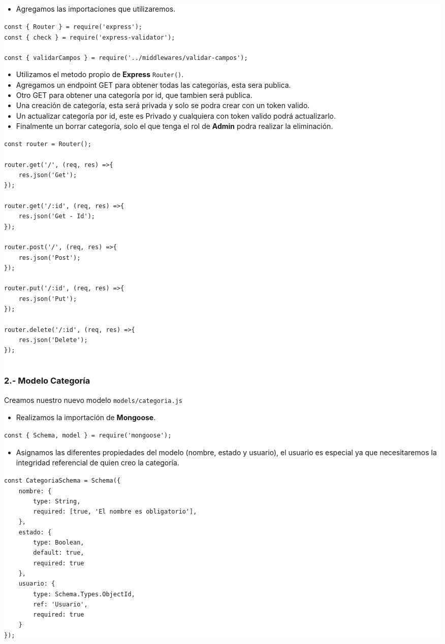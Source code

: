 * Agregamos las importaciones que utilizaremos.
````
const { Router } = require('express');
const { check } = require('express-validator');

const { validarCampos } = require('../middlewares/validar-campos');
````
* Utilizamos el metodo propio de __Express__ `Router()`.
* Agregamos un endpoint GET para obtener todas las categorías, esta sera publica.
* Otro GET para obtener una categoría por id, que tambien será publica.
* Una creación de categoría, esta será privada y solo se podra crear con un token valido.
* Un actualizar categoría por id, este es Privado y cualquiera con token valido podrá actualizarlo.
* Finalmente un borrar categoría, solo el que tenga el rol de __Admin__ podra realizar la eliminación.
````
const router = Router();

router.get('/', (req, res) =>{
    res.json('Get');
});

router.get('/:id', (req, res) =>{
    res.json('Get - Id');
});

router.post('/', (req, res) =>{
    res.json('Post');
});

router.put('/:id', (req, res) =>{
    res.json('Put');
});

router.delete('/:id', (req, res) =>{
    res.json('Delete');
});
````
#
### 2.- Modelo Categoría
Creamos nuestro nuevo modelo `models/categoria.js`
* Realizamos la importación de __Mongoose__.
````
const { Schema, model } = require('mongoose');
````
* Asignamos las diferentes propiedades del modelo (nombre, estado y usuario), el usuario es especial ya que necesitaremos la integridad referencial de quien creo la categoría.
````
const CategoriaSchema = Schema({
    nombre: {
        type: String,
        required: [true, 'El nombre es obligatorio'],
    },
    estado: {
        type: Boolean,
        default: true,
        required: true
    },
    usuario: {
        type: Schema.Types.ObjectId,
        ref: 'Usuario',
        required: true
    }
});
````